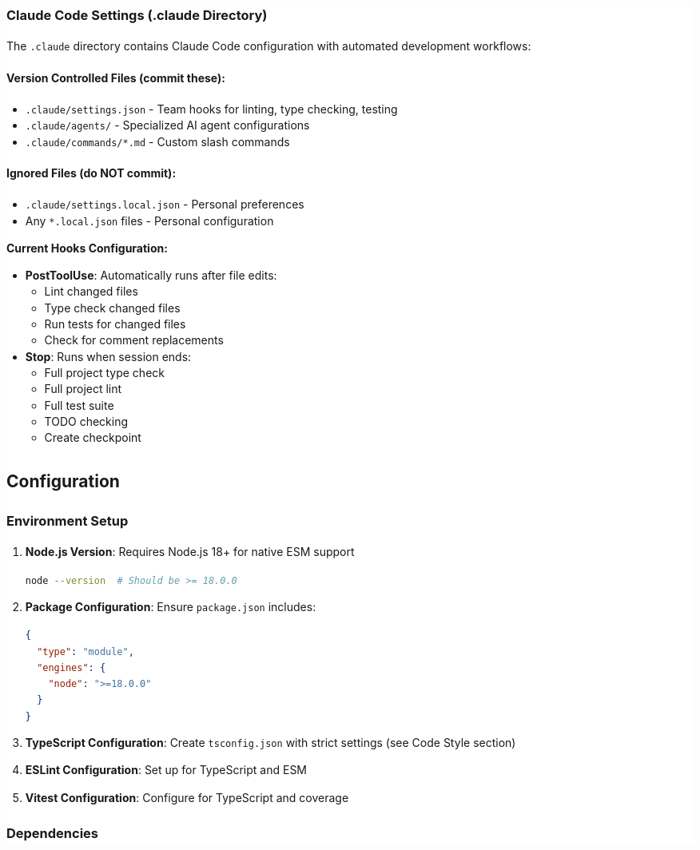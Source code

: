 ### Claude Code Settings (.claude Directory)

The `.claude` directory contains Claude Code configuration with automated development workflows:

#### Version Controlled Files (commit these):
- `.claude/settings.json` - Team hooks for linting, type checking, testing
- `.claude/agents/` - Specialized AI agent configurations
- `.claude/commands/*.md` - Custom slash commands

#### Ignored Files (do NOT commit):
- `.claude/settings.local.json` - Personal preferences
- Any `*.local.json` files - Personal configuration

**Current Hooks Configuration:**
- **PostToolUse**: Automatically runs after file edits:
  - Lint changed files
  - Type check changed files
  - Run tests for changed files
  - Check for comment replacements
- **Stop**: Runs when session ends:
  - Full project type check
  - Full project lint
  - Full test suite
  - TODO checking
  - Create checkpoint

## Configuration

### Environment Setup

1. **Node.js Version**: Requires Node.js 18+ for native ESM support
   ```bash
   node --version  # Should be >= 18.0.0
   ```

2. **Package Configuration**: Ensure `package.json` includes:
   ```json
   {
     "type": "module",
     "engines": {
       "node": ">=18.0.0"
     }
   }
   ```

3. **TypeScript Configuration**: Create `tsconfig.json` with strict settings (see Code Style section)

4. **ESLint Configuration**: Set up for TypeScript and ESM

5. **Vitest Configuration**: Configure for TypeScript and coverage

### Dependencies
